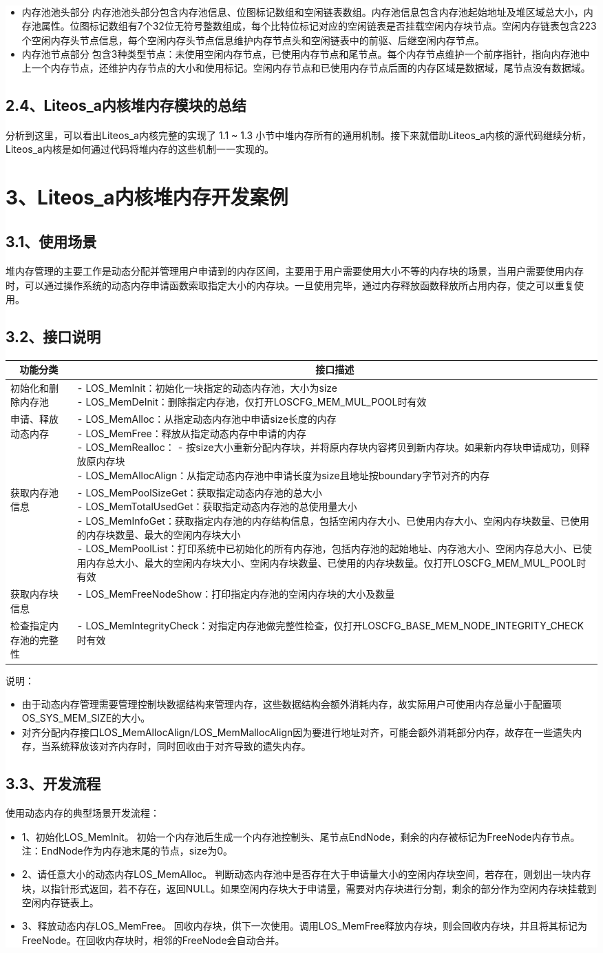 - 内存池池头部分 内存池池头部分包含内存池信息、位图标记数组和空闲链表数组。内存池信息包含内存池起始地址及堆区域总大小，内存池属性。位图标记数组有7个32位无符号整数组成，每个比特位标记对应的空闲链表是否挂载空闲内存块节点。空闲内存链表包含223个空闲内存头节点信息，每个空闲内存头节点信息维护内存节点头和空闲链表中的前驱、后继空闲内存节点。
- 内存池节点部分 包含3种类型节点：未使用空闲内存节点，已使用内存节点和尾节点。每个内存节点维护一个前序指针，指向内存池中上一个内存节点，还维护内存节点的大小和使用标记。空闲内存节点和已使用内存节点后面的内存区域是数据域，尾节点没有数据域。



## 2.4、Liteos_a内核堆内存模块的总结

分析到这里，可以看出Liteos_a内核完整的实现了 1.1 ~ 1.3 小节中堆内存所有的通用机制。接下来就借助Liteos_a内核的源代码继续分析，Liteos_a内核是如何通过代码将堆内存的这些机制一一实现的。



# 3、Liteos_a内核堆内存开发案例

## 3.1、使用场景

​	堆内存管理的主要工作是动态分配并管理用户申请到的内存区间，主要用于用户需要使用大小不等的内存块的场景，当用户需要使用内存时，可以通过操作系统的动态内存申请函数索取指定大小的内存块。一旦使用完毕，通过内存释放函数释放所占用内存，使之可以重复使用。



## 3.2、接口说明

| 功能分类               | 接口描述                                                     |
| ---------------------- | ------------------------------------------------------------ |
| 初始化和删除内存池     | - LOS_MemInit：初始化一块指定的动态内存池，大小为size <br />- LOS_MemDeInit：删除指定内存池，仅打开LOSCFG_MEM_MUL_POOL时有效 |
| 申请、释放动态内存     | - LOS_MemAlloc：从指定动态内存池中申请size长度的内存 <br />- LOS_MemFree：释放从指定动态内存中申请的内存 <br />- LOS_MemRealloc： - 按size大小重新分配内存块，并将原内存块内容拷贝到新内存块。如果新内存块申请成功，则释放原内存块 <br />- LOS_MemAllocAlign：从指定动态内存池中申请长度为size且地址按boundary字节对齐的内存 |
| 获取内存池信息         | - LOS_MemPoolSizeGet：获取指定动态内存池的总大小 <br />- LOS_MemTotalUsedGet：获取指定动态内存池的总使用量大小 <br />- LOS_MemInfoGet：获取指定内存池的内存结构信息，包括空闲内存大小、已使用内存大小、空闲内存块数量、已使用的内存块数量、最大的空闲内存块大小 <br />- LOS_MemPoolList：打印系统中已初始化的所有内存池，包括内存池的起始地址、内存池大小、空闲内存总大小、已使用内存总大小、最大的空闲内存块大小、空闲内存块数量、已使用的内存块数量。仅打开LOSCFG_MEM_MUL_POOL时有效 |
| 获取内存块信息         | - LOS_MemFreeNodeShow：打印指定内存池的空闲内存块的大小及数量 |
| 检查指定内存池的完整性 | - LOS_MemIntegrityCheck：对指定内存池做完整性检查，仅打开LOSCFG_BASE_MEM_NODE_INTEGRITY_CHECK时有效 |

说明：

- 由于动态内存管理需要管理控制块数据结构来管理内存，这些数据结构会额外消耗内存，故实际用户可使用内存总量小于配置项OS_SYS_MEM_SIZE的大小。
- 对齐分配内存接口LOS_MemAllocAlign/LOS_MemMallocAlign因为要进行地址对齐，可能会额外消耗部分内存，故存在一些遗失内存，当系统释放该对齐内存时，同时回收由于对齐导致的遗失内存。



## 3.3、开发流程

使用动态内存的典型场景开发流程：

* 1、初始化LOS_MemInit。 初始一个内存池后生成一个内存池控制头、尾节点EndNode，剩余的内存被标记为FreeNode内存节点。注：EndNode作为内存池末尾的节点，size为0。

* 2、请任意大小的动态内存LOS_MemAlloc。 判断动态内存池中是否存在大于申请量大小的空闲内存块空间，若存在，则划出一块内存块，以指针形式返回，若不存在，返回NULL。如果空闲内存块大于申请量，需要对内存块进行分割，剩余的部分作为空闲内存块挂载到空闲内存链表上。

* 3、释放动态内存LOS_MemFree。 回收内存块，供下一次使用。调用LOS_MemFree释放内存块，则会回收内存块，并且将其标记为FreeNode。在回收内存块时，相邻的FreeNode会自动合并。
